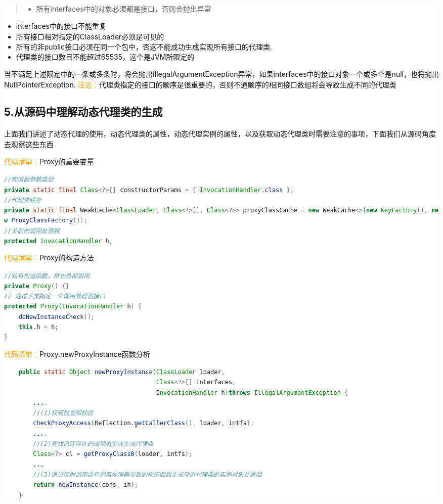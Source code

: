> - 所有interfaces中的对象必须都是接口，否则会抛出异常
- interfaces中的接口不能重复
- 所有接口相对指定的ClassLoader必须是可见的
- 所有的非public接口必须在同一个包中，否这不能成功生成实现所有接口的代理类.
- 代理类的接口数目不能超过65535，这个是JVM所限定的

当不满足上述限定中的一条或多条时，将会抛出IllegalArgumentException异常，如果interfaces中的接口对象一个或多个是null，也将抛出NullPointerException.
<span style="color:orange;">注意：</span>代理类指定的接口的顺序是很重要的，否则不通顺序的相同接口数组将会导致生成不同的代理类

## 5.从源码中理解动态代理类的生成
上面我们讲述了动态代理的使用，动态代理类的属性，动态代理实例的属性，以及获取动态代理类时需要注意的事项，下面我们从源码角度去观察这些东西

<span style="color:orange;">代码清单：</span>Proxy的重要变量

``` java
//构造器参数类型
private static final Class<?>[] constructorParams = { InvocationHandler.class };
//代理类缓存
private static final WeakCache<ClassLoader, Class<?>[], Class<?>> proxyClassCache = new WeakCache<>(new KeyFactory(), new ProxyClassFactory());
//关联的调用处理器
protected InvocationHandler h;

```

<span style="color:orange;">代码清单：</span>Proxy的构造方法

``` java
//私有构造函数，禁止外部调用
private Proxy() {}
// 通过子类指定一个调用处理器接口
protected Proxy(InvocationHandler h) {
    doNewInstanceCheck();
    this.h = h;
}

```

<span style="color:orange;">代码清单：</span>Proxy.newProxyInstance函数分析

``` java
    public static Object newProxyInstance(ClassLoader loader,
                                          Class<?>[] interfaces,
                                          InvocationHandler h)throws IllegalArgumentException {
        ....
        //(1)权限检查和校验
        checkProxyAccess(Reflection.getCallerClass(), loader, intfs);
        ....
        //(2)查找已经存在的或动态生成生成代理类
        Class<?> cl = getProxyClass0(loader, intfs);
        ...
        //(3)通过反射调用含有调用处理器参数的构造函数生成动态代理类的实例对象并返回
        return newInstance(cons, ih);
    }

```
